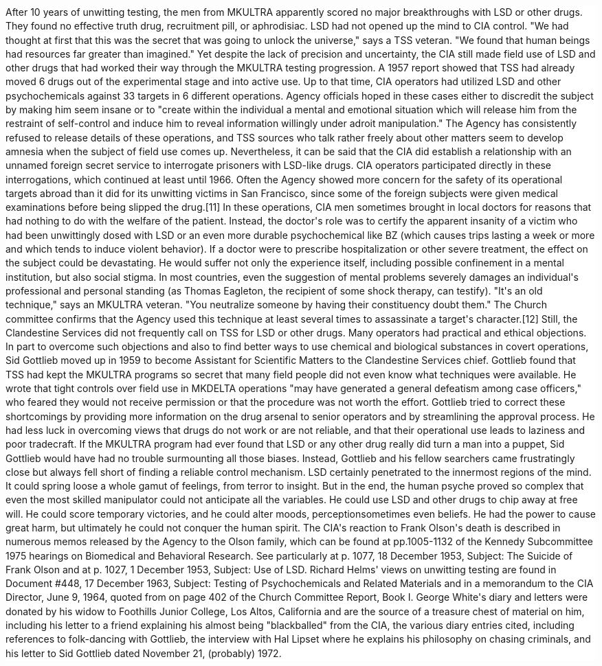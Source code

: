 After 10 years of unwitting testing, the men from MKULTRA apparently scored no major breakthroughs with LSD or other drugs. They found no effective truth drug, recruitment pill, or aphrodisiac. LSD had not opened up the mind to CIA control. "We had thought at first that this was the secret that was going to unlock the universe," says a TSS veteran. "We found that human beings had resources far greater than imagined."
Yet despite the lack of precision and uncertainty, the CIA still made field use of LSD and other drugs that had worked their way through the MKULTRA testing progression. A 1957 report showed that TSS had already moved 6 drugs out of the experimental stage and into active use. Up to that time, CIA operators had utilized LSD and other psychochemicals against 33 targets in 6 different operations. Agency officials hoped in these cases either to discredit the subject by making him seem insane or to "create within the individual a mental and emotional situation which will release him from the restraint of self-control and induce him to reveal information willingly under adroit manipulation." The Agency has consistently refused to release details of these operations, and TSS sources who talk rather freely about other matters seem to develop amnesia when the subject of field use comes up. Nevertheless, it can be said that the CIA did establish a relationship with an unnamed foreign secret service to interrogate prisoners with LSD-like drugs. CIA operators participated directly in these interrogations, which continued at least until 1966. Often the Agency showed more concern for the safety of its operational targets abroad than it did for its unwitting victims in San Francisco, since some of the foreign subjects were given medical examinations before being slipped the drug.[11]
In these operations, CIA men sometimes brought in local doctors for reasons that had nothing to do with the welfare of the patient. Instead, the doctor's role was to certify the apparent insanity of a victim who had been unwittingly dosed with LSD or an even more durable psychochemical like BZ (which causes trips lasting a week or more and which tends to induce violent behavior). If a doctor were to prescribe hospitalization or other severe treatment, the effect on the subject could be devastating. He would suffer not only the experience itself, including possible confinement in a mental institution, but also social stigma. In most countries, even the suggestion of mental problems severely damages an individual's professional and personal standing (as Thomas Eagleton, the recipient of some shock therapy, can testify). "It's an old technique," says an MKULTRA veteran. "You neutralize someone by having their constituency doubt them." The Church committee confirms that the Agency used this technique at least several times to assassinate a target's character.[12]
Still, the Clandestine Services did not frequently call on TSS for LSD or other drugs. Many operators had practical and ethical objections. In part to overcome such objections and also to find better ways to use chemical and biological substances in covert operations, Sid Gottlieb moved up in 1959 to become Assistant for Scientific Matters to the Clandestine Services chief. Gottlieb found that TSS had kept the MKULTRA programs so secret that many field people did not even know what techniques were available. He wrote that tight controls over field use in MKDELTA operations "may have generated a general defeatism among case officers," who feared they would not receive permission or that the procedure was not worth the effort. Gottlieb tried to correct these shortcomings by providing more information on the drug arsenal to senior operators and by streamlining the approval process. He had less luck in overcoming views that drugs do not work or are not reliable, and that their operational use leads to laziness and poor tradecraft.
If the MKULTRA program had ever found that LSD or any other drug really did turn a man into a puppet, Sid Gottlieb would have had no trouble surmounting all those biases. Instead, Gottlieb and his fellow searchers came frustratingly close but always fell short of finding a reliable control mechanism. LSD certainly penetrated to the innermost regions of the mind. It could spring loose a whole gamut of feelings, from terror to insight. But in the end, the human psyche proved so complex that even the most skilled manipulator could not anticipate all the variables. He could use LSD and other drugs to chip away at free will. He could score temporary victories, and he could alter moods, perceptionsometimes even beliefs. He had the power to cause great harm, but ultimately he could not conquer the human spirit.
The CIA's reaction to Frank Olson's death is described in numerous memos released by the Agency to the Olson family, which can be found at pp.1005-1132 of the Kennedy Subcommittee 1975 hearings on Biomedical and Behavioral Research. See particularly at p. 1077, 18 December 1953, Subject: The Suicide of Frank Olson and at p. 1027, 1 December 1953, Subject: Use of LSD.
Richard Helms' views on unwitting testing are found in Document #448, 17 December 1963, Subject: Testing of Psychochemicals and Related Materials and in a memorandum to the CIA Director, June 9, 1964, quoted from on page 402 of the Church Committee Report, Book I.
George White's diary and letters were donated by his widow to Foothills Junior College, Los Altos, California and are the source of a treasure chest of material on him, including his letter to a friend explaining his almost being "blackballed" from the CIA, the various diary entries cited, including references to folk-dancing with Gottlieb, the interview with Hal Lipset where he explains his philosophy on chasing criminals, and his letter to Sid Gottlieb dated November 21, (probably) 1972.